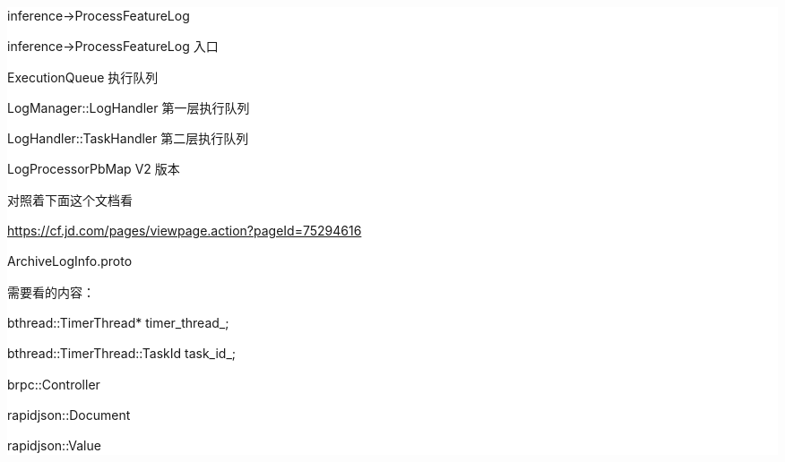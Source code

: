 inference->ProcessFeatureLog

inference->ProcessFeatureLog  入口

ExecutionQueue  执行队列

LogManager::LogHandler  第一层执行队列

LogHandler::TaskHandler  第二层执行队列

LogProcessorPbMap  V2 版本

对照着下面这个文档看

https://cf.jd.com/pages/viewpage.action?pageId=75294616

ArchiveLogInfo.proto



需要看的内容：

bthread::TimerThread* timer_thread_;

bthread::TimerThread::TaskId task_id_;

brpc::Controller

rapidjson::Document

rapidjson::Value















